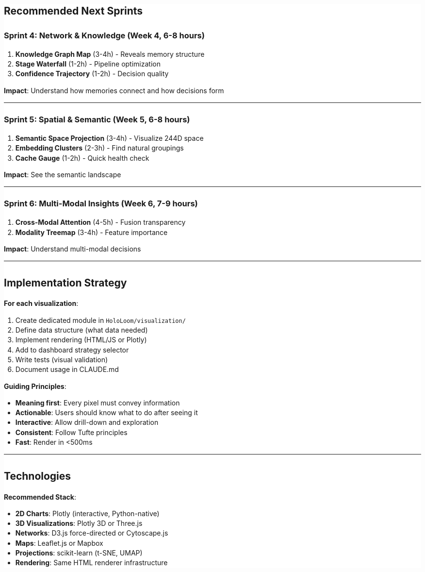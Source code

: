 
## Recommended Next Sprints

### Sprint 4: Network & Knowledge (Week 4, 6-8 hours)
1. **Knowledge Graph Map** (3-4h) - Reveals memory structure
2. **Stage Waterfall** (1-2h) - Pipeline optimization
3. **Confidence Trajectory** (1-2h) - Decision quality

**Impact**: Understand how memories connect and how decisions form

---

### Sprint 5: Spatial & Semantic (Week 5, 6-8 hours)
1. **Semantic Space Projection** (3-4h) - Visualize 244D space
2. **Embedding Clusters** (2-3h) - Find natural groupings
3. **Cache Gauge** (1-2h) - Quick health check

**Impact**: See the semantic landscape

---

### Sprint 6: Multi-Modal Insights (Week 6, 7-9 hours)
1. **Cross-Modal Attention** (4-5h) - Fusion transparency
2. **Modality Treemap** (3-4h) - Feature importance

**Impact**: Understand multi-modal decisions

---

## Implementation Strategy

**For each visualization**:
1. Create dedicated module in `HoloLoom/visualization/`
2. Define data structure (what data needed)
3. Implement rendering (HTML/JS or Plotly)
4. Add to dashboard strategy selector
5. Write tests (visual validation)
6. Document usage in CLAUDE.md

**Guiding Principles**:
- **Meaning first**: Every pixel must convey information
- **Actionable**: Users should know what to do after seeing it
- **Interactive**: Allow drill-down and exploration
- **Consistent**: Follow Tufte principles
- **Fast**: Render in <500ms

---

## Technologies

**Recommended Stack**:
- **2D Charts**: Plotly (interactive, Python-native)
- **3D Visualizations**: Plotly 3D or Three.js
- **Networks**: D3.js force-directed or Cytoscape.js
- **Maps**: Leaflet.js or Mapbox
- **Projections**: scikit-learn (t-SNE, UMAP)
- **Rendering**: Same HTML renderer infrastructure

